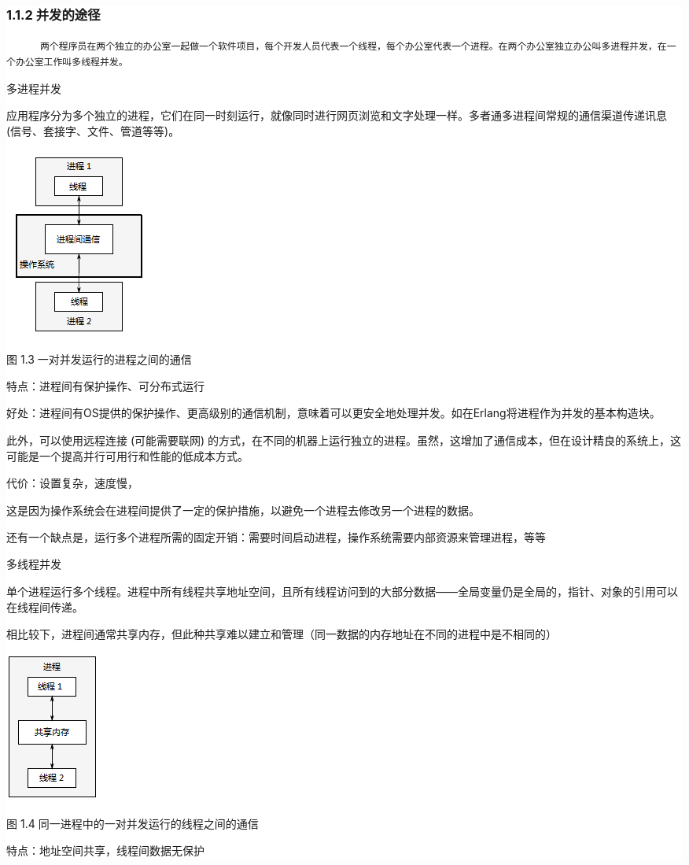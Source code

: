 ### 1.1.2 并发的途径

          两个程序员在两个独立的办公室一起做一个软件项目，每个开发人员代表一个线程，每个办公室代表一个进程。在两个办公室独立办公叫多进程并发，在一个办公室工作叫多线程并发。

多进程并发

应用程序分为多个独立的进程，它们在同一时刻运行，就像同时进行网页浏览和文字处理一样。多者通多进程间常规的通信渠道传递讯息 (信号、套接字、文件、管道等等)。

![%E7%AC%AC%E4%B8%80%E7%AB%A0%20%E4%BD%A0%E5%A5%BD%EF%BC%8CC++%E7%9A%84%E5%B9%B6%E5%8F%91%E4%B8%96%E7%95%8C%20-%20%E3%80%8AC++%20Concurrency%20in%20Action%E3%80%8B%205dcac9d6995e483894f49459298df553/Untitled%202.png](%E7%AC%AC%E4%B8%80%E7%AB%A0%20%E4%BD%A0%E5%A5%BD%EF%BC%8CC++%E7%9A%84%E5%B9%B6%E5%8F%91%E4%B8%96%E7%95%8C%20-%20%E3%80%8AC++%20Concurrency%20in%20Action%E3%80%8B%205dcac9d6995e483894f49459298df553/Untitled%202.png)

图 1.3 一对并发运行的进程之间的通信

特点：进程间有保护操作、可分布式运行

好处：进程间有OS提供的保护操作、更高级别的通信机制，意味着可以更安全地处理并发。如在Erlang将进程作为并发的基本构造块。

此外，可以使用远程连接 (可能需要联网) 的方式，在不同的机器上运行独立的进程。虽然，这增加了通信成本，但在设计精良的系统上，这可能是一个提高并行可用行和性能的低成本方式。

代价：设置复杂，速度慢，

这是因为操作系统会在进程间提供了一定的保护措施，以避免一个进程去修改另一个进程的数据。

还有一个缺点是，运行多个进程所需的固定开销：需要时间启动进程，操作系统需要内部资源来管理进程，等等

多线程并发

单个进程运行多个线程。进程中所有线程共享地址空间，且所有线程访问到的大部分数据——全局变量仍是全局的，指针、对象的引用可以在线程间传递。

相比较下，进程间通常共享内存，但此种共享难以建立和管理（同一数据的内存地址在不同的进程中是不相同的）

![%E7%AC%AC%E4%B8%80%E7%AB%A0%20%E4%BD%A0%E5%A5%BD%EF%BC%8CC++%E7%9A%84%E5%B9%B6%E5%8F%91%E4%B8%96%E7%95%8C%20-%20%E3%80%8AC++%20Concurrency%20in%20Action%E3%80%8B%205dcac9d6995e483894f49459298df553/Untitled%203.png](%E7%AC%AC%E4%B8%80%E7%AB%A0%20%E4%BD%A0%E5%A5%BD%EF%BC%8CC++%E7%9A%84%E5%B9%B6%E5%8F%91%E4%B8%96%E7%95%8C%20-%20%E3%80%8AC++%20Concurrency%20in%20Action%E3%80%8B%205dcac9d6995e483894f49459298df553/Untitled%203.png)

图 1.4 同一进程中的一对并发运行的线程之间的通信

特点：地址空间共享，线程间数据无保护
